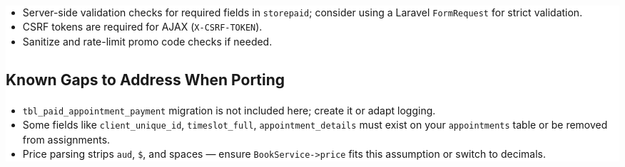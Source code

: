 - Server-side validation checks for required fields in `storepaid`; consider using a Laravel `FormRequest` for strict validation.
- CSRF tokens are required for AJAX (`X-CSRF-TOKEN`).
- Sanitize and rate-limit promo code checks if needed.

## Known Gaps to Address When Porting

- `tbl_paid_appointment_payment` migration is not included here; create it or adapt logging.
- Some fields like `client_unique_id`, `timeslot_full`, `appointment_details` must exist on your `appointments` table or be removed from assignments.
- Price parsing strips `aud`, `$`, and spaces — ensure `BookService->price` fits this assumption or switch to decimals.

